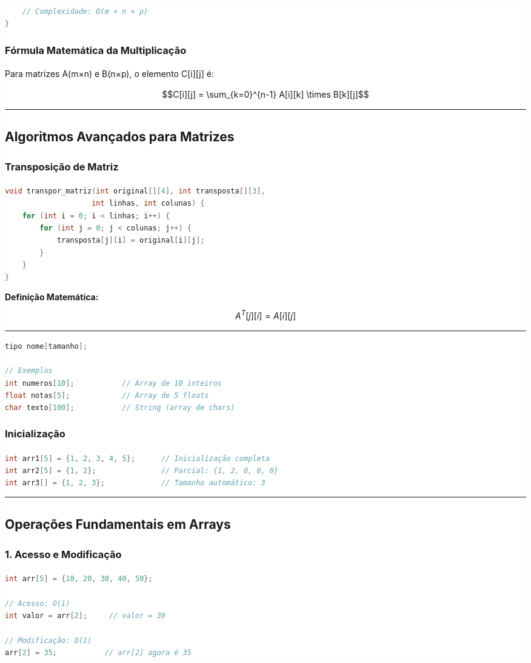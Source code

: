 ```c
    // Complexidade: O(m × n × p)
}
```

### Fórmula Matemática da Multiplicação

Para matrizes A(m×n) e B(n×p), o elemento C[i][j] é:

$$C[i][j] = \sum_{k=0}^{n-1} A[i][k] \times B[k][j]$$

---

## Algoritmos Avançados para Matrizes

### Transposição de Matriz

```c
void transpor_matriz(int original[][4], int transposta[][3], 
                    int linhas, int colunas) {
    for (int i = 0; i < linhas; i++) {
        for (int j = 0; j < colunas; j++) {
            transposta[j][i] = original[i][j];
        }
    }
}
```

**Definição Matemática:**
$$A^T[j][i] = A[i][j]$$

---
```c
tipo nome[tamanho];

// Exemplos
int numeros[10];           // Array de 10 inteiros
float notas[5];            // Array de 5 floats
char texto[100];           // String (array de chars)
```

### Inicialização
```c
int arr1[5] = {1, 2, 3, 4, 5};      // Inicialização completa
int arr2[5] = {1, 2};               // Parcial: {1, 2, 0, 0, 0}
int arr3[] = {1, 2, 3};             // Tamanho automático: 3
```

---

## Operações Fundamentais em Arrays

### 1. Acesso e Modificação
```c
int arr[5] = {10, 20, 30, 40, 50};

// Acesso: O(1)
int valor = arr[2];     // valor = 30

// Modificação: O(1)
arr[2] = 35;           // arr[2] agora é 35
```
